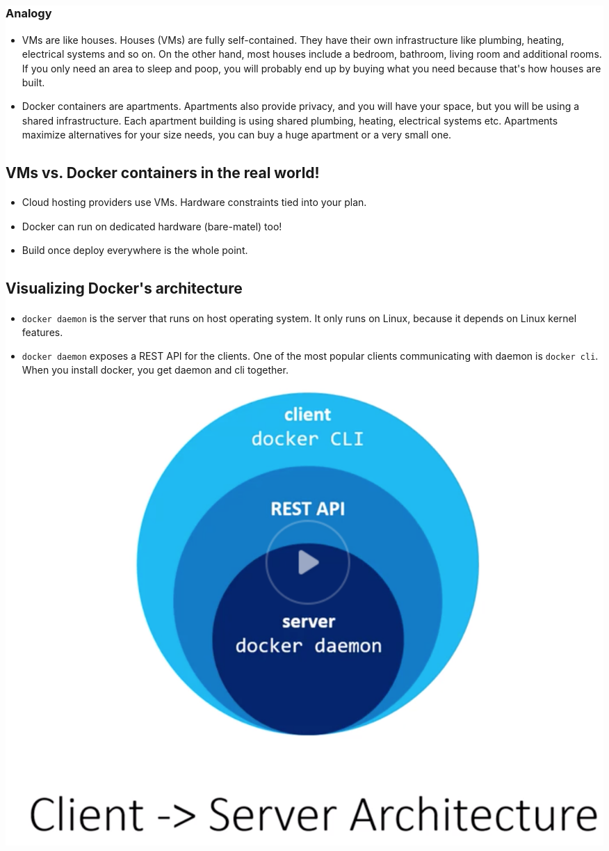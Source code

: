 ### Analogy

- VMs are like houses. Houses (VMs) are fully self-contained. They have their own infrastructure like plumbing, heating, electrical systems and so on. On the other hand, most houses include a bedroom, bathroom, living room and additional rooms. If you only need an area to sleep and poop, you will probably end up by buying what you need because that's how houses are built.

- Docker containers are apartments. Apartments also provide privacy, and you will have your space, but you will be using a shared infrastructure. Each apartment building is using shared plumbing, heating, electrical systems etc. Apartments maximize alternatives for your size needs, you can buy a huge apartment or a very small one.

## VMs vs. Docker containers in the real world!

- Cloud hosting providers use VMs. Hardware constraints tied into your plan.

- Docker can run on dedicated hardware (bare-matel) too!

- Build once deploy everywhere is the whole point.


## Visualizing Docker's architecture

- `docker daemon` is the server that runs on host operating system. It only runs on Linux, because it depends on Linux kernel features.

- `docker daemon` exposes a REST API for the clients. One of the most popular clients communicating with daemon is `docker cli`. When you install docker, you get daemon and cli together.

  ![docker-architecture](images/ch3-docker-architecture.png)
